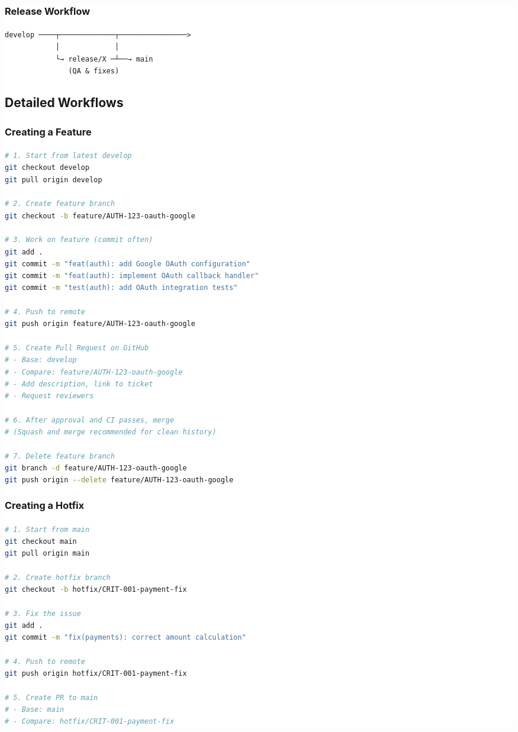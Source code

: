 ### Release Workflow

```
develop ────┬─────────────┬────────────────>
            │             │
            └→ release/X ─┴──→ main
               (QA & fixes)
```

## Detailed Workflows

### Creating a Feature

```bash
# 1. Start from latest develop
git checkout develop
git pull origin develop

# 2. Create feature branch
git checkout -b feature/AUTH-123-oauth-google

# 3. Work on feature (commit often)
git add .
git commit -m "feat(auth): add Google OAuth configuration"
git commit -m "feat(auth): implement OAuth callback handler"
git commit -m "test(auth): add OAuth integration tests"

# 4. Push to remote
git push origin feature/AUTH-123-oauth-google

# 5. Create Pull Request on GitHub
# - Base: develop
# - Compare: feature/AUTH-123-oauth-google
# - Add description, link to ticket
# - Request reviewers

# 6. After approval and CI passes, merge
# (Squash and merge recommended for clean history)

# 7. Delete feature branch
git branch -d feature/AUTH-123-oauth-google
git push origin --delete feature/AUTH-123-oauth-google
```

### Creating a Hotfix

```bash
# 1. Start from main
git checkout main
git pull origin main

# 2. Create hotfix branch
git checkout -b hotfix/CRIT-001-payment-fix

# 3. Fix the issue
git add .
git commit -m "fix(payments): correct amount calculation"

# 4. Push to remote
git push origin hotfix/CRIT-001-payment-fix

# 5. Create PR to main
# - Base: main
# - Compare: hotfix/CRIT-001-payment-fix
```